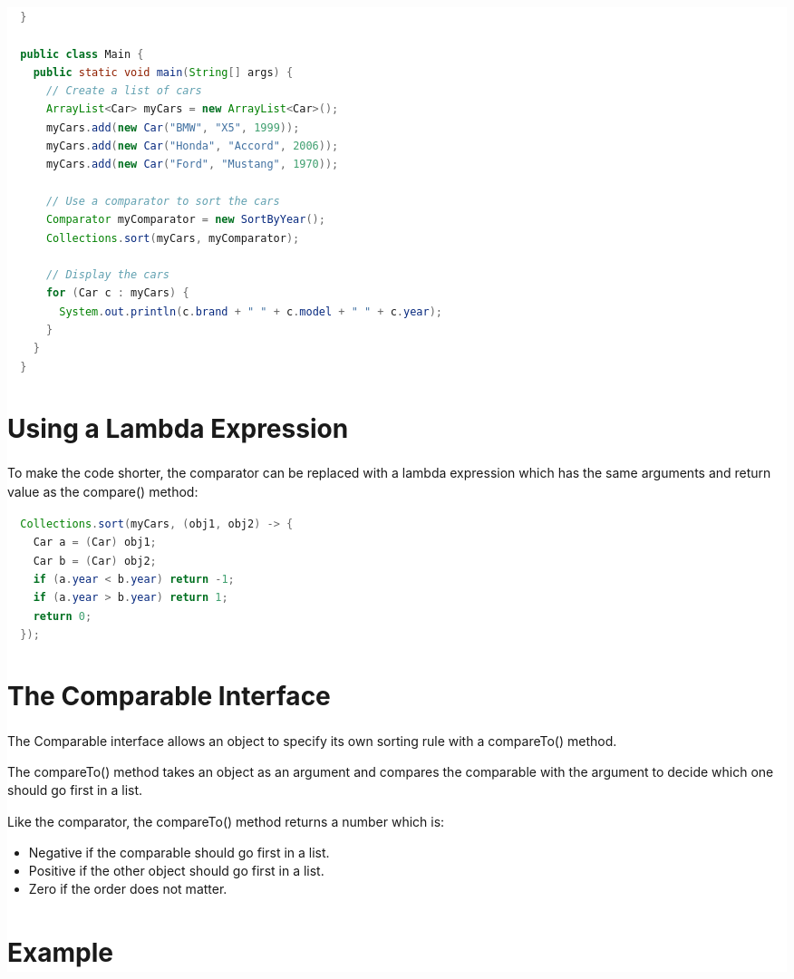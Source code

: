 ```java
  }

  public class Main {
    public static void main(String[] args) {
      // Create a list of cars
      ArrayList<Car> myCars = new ArrayList<Car>();
      myCars.add(new Car("BMW", "X5", 1999));
      myCars.add(new Car("Honda", "Accord", 2006));
      myCars.add(new Car("Ford", "Mustang", 1970));

      // Use a comparator to sort the cars
      Comparator myComparator = new SortByYear();
      Collections.sort(myCars, myComparator);

      // Display the cars
      for (Car c : myCars) {
        System.out.println(c.brand + " " + c.model + " " + c.year);
      }
    }
  }
```

# Using a Lambda Expression

To make the code shorter, the comparator can be replaced with a lambda expression which has the same arguments and return value as the compare() method:

```java
  Collections.sort(myCars, (obj1, obj2) -> {
    Car a = (Car) obj1;
    Car b = (Car) obj2;
    if (a.year < b.year) return -1;
    if (a.year > b.year) return 1;
    return 0;
  });
```

# The Comparable Interface

The Comparable interface allows an object to specify its own sorting rule with a compareTo() method.

The compareTo() method takes an object as an argument and compares the comparable with the argument to decide which one should go first in a list.

Like the comparator, the compareTo() method returns a number which is:

- Negative if the comparable should go first in a list.
- Positive if the other object should go first in a list.
- Zero if the order does not matter.

# Example
